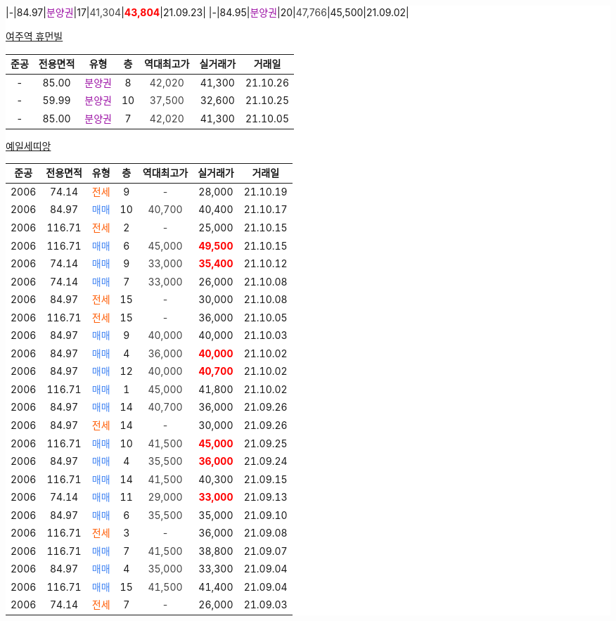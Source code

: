 |-|84.97|<span style="color:#9C11A5">분양권</span>|17|<span style="color:#444444">41,304</span>|<b><span style="color:#FF0000">43,804</span></b>|21.09.23|
|-|84.95|<span style="color:#9C11A5">분양권</span>|20|<span style="color:#444444">47,766</span>|45,500|21.09.02|

[여주역 휴먼빌](https://search.naver.com/search.naver?query=%EC%97%AC%EC%A3%BC%EC%97%AD+%ED%9C%B4%EB%A8%BC%EB%B9%8C)

|준공|전용면적|유형|층|역대최고가|실거래가|거래일|
|:---:|:---:|:---:|:---:|:---:|:---:|:---:|
|-|85.00|<span style="color:#9C11A5">분양권</span>|8|<span style="color:#444444">42,020</span>|41,300|21.10.26|
|-|59.99|<span style="color:#9C11A5">분양권</span>|10|<span style="color:#444444">37,500</span>|32,600|21.10.25|
|-|85.00|<span style="color:#9C11A5">분양권</span>|7|<span style="color:#444444">42,020</span>|41,300|21.10.05|

[예일세띠앙](https://search.naver.com/search.naver?query=%EC%98%88%EC%9D%BC%EC%84%B8%EB%9D%A0%EC%95%99)

|준공|전용면적|유형|층|역대최고가|실거래가|거래일|
|:---:|:---:|:---:|:---:|:---:|:---:|:---:|
|2006|74.14|<span style="color:#FF5A00">전세</span>|9|<span style="color:#444444">-</span>|28,000|21.10.19|
|2006|84.97|<span style="color:#4285F3">매매</span>|10|<span style="color:#444444">40,700</span>|40,400|21.10.17|
|2006|116.71|<span style="color:#FF5A00">전세</span>|2|<span style="color:#444444">-</span>|25,000|21.10.15|
|2006|116.71|<span style="color:#4285F3">매매</span>|6|<span style="color:#444444">45,000</span>|<b><span style="color:#FF0000">49,500</span></b>|21.10.15|
|2006|74.14|<span style="color:#4285F3">매매</span>|9|<span style="color:#444444">33,000</span>|<b><span style="color:#FF0000">35,400</span></b>|21.10.12|
|2006|74.14|<span style="color:#4285F3">매매</span>|7|<span style="color:#444444">33,000</span>|26,000|21.10.08|
|2006|84.97|<span style="color:#FF5A00">전세</span>|15|<span style="color:#444444">-</span>|30,000|21.10.08|
|2006|116.71|<span style="color:#FF5A00">전세</span>|15|<span style="color:#444444">-</span>|36,000|21.10.05|
|2006|84.97|<span style="color:#4285F3">매매</span>|9|<span style="color:#444444">40,000</span>|40,000|21.10.03|
|2006|84.97|<span style="color:#4285F3">매매</span>|4|<span style="color:#444444">36,000</span>|<b><span style="color:#FF0000">40,000</span></b>|21.10.02|
|2006|84.97|<span style="color:#4285F3">매매</span>|12|<span style="color:#444444">40,000</span>|<b><span style="color:#FF0000">40,700</span></b>|21.10.02|
|2006|116.71|<span style="color:#4285F3">매매</span>|1|<span style="color:#444444">45,000</span>|41,800|21.10.02|
|2006|84.97|<span style="color:#4285F3">매매</span>|14|<span style="color:#444444">40,700</span>|36,000|21.09.26|
|2006|84.97|<span style="color:#FF5A00">전세</span>|14|<span style="color:#444444">-</span>|30,000|21.09.26|
|2006|116.71|<span style="color:#4285F3">매매</span>|10|<span style="color:#444444">41,500</span>|<b><span style="color:#FF0000">45,000</span></b>|21.09.25|
|2006|84.97|<span style="color:#4285F3">매매</span>|4|<span style="color:#444444">35,500</span>|<b><span style="color:#FF0000">36,000</span></b>|21.09.24|
|2006|116.71|<span style="color:#4285F3">매매</span>|14|<span style="color:#444444">41,500</span>|40,300|21.09.15|
|2006|74.14|<span style="color:#4285F3">매매</span>|11|<span style="color:#444444">29,000</span>|<b><span style="color:#FF0000">33,000</span></b>|21.09.13|
|2006|84.97|<span style="color:#4285F3">매매</span>|6|<span style="color:#444444">35,500</span>|35,000|21.09.10|
|2006|116.71|<span style="color:#FF5A00">전세</span>|3|<span style="color:#444444">-</span>|36,000|21.09.08|
|2006|116.71|<span style="color:#4285F3">매매</span>|7|<span style="color:#444444">41,500</span>|38,800|21.09.07|
|2006|84.97|<span style="color:#4285F3">매매</span>|4|<span style="color:#444444">35,000</span>|33,300|21.09.04|
|2006|116.71|<span style="color:#4285F3">매매</span>|15|<span style="color:#444444">41,500</span>|41,400|21.09.04|
|2006|74.14|<span style="color:#FF5A00">전세</span>|7|<span style="color:#444444">-</span>|26,000|21.09.03|
